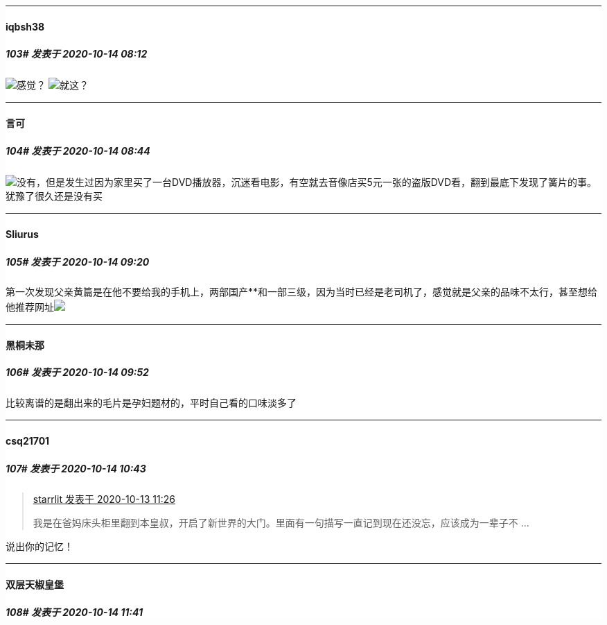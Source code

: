 
-----

####  iqbsh38  
##### 103#       发表于 2020-10-14 08:12


<img src="https://static.saraba1st.com/image/smiley/face2017/037.png" referrerpolicy="no-referrer">感觉？
<img src="https://static.saraba1st.com/image/smiley/face2017/220.png" referrerpolicy="no-referrer">就这？


-----

####  言可  
##### 104#       发表于 2020-10-14 08:44


<img src="https://static.saraba1st.com/image/smiley/face2017/001.png" referrerpolicy="no-referrer">没有，但是发生过因为家里买了一台DVD播放器，沉迷看电影，有空就去音像店买5元一张的盗版DVD看，翻到最底下发现了簧片的事。犹豫了很久还是没有买


-----

####  Sliurus  
##### 105#       发表于 2020-10-14 09:20


第一次发现父亲黄篇是在他不要给我的手机上，两部国产**和一部三级，因为当时已经是老司机了，感觉就是父亲的品味不太行，甚至想给他推荐网址<img src="https://static.saraba1st.com/image/smiley/face2017/066.png" referrerpolicy="no-referrer">


-----

####  黑桐未那  
##### 106#       发表于 2020-10-14 09:52


比较离谱的是翻出来的毛片是孕妇题材的，平时自己看的口味淡多了


-----

####  csq21701  
##### 107#       发表于 2020-10-14 10:43


<blockquote><a href="httphttps://bbs.saraba1st.com/2b/forum.php?mod=redirect&amp;goto=findpost&amp;pid=49037085&amp;ptid=1964908" target="_blank">starrlit 发表于 2020-10-13 11:26</a>

我是在爸妈床头柜里翻到本皇叔，开启了新世界的大门。里面有一句描写一直记到现在还没忘，应该成为一辈子不 ...</blockquote>
说出你的记忆！


-----

####  双层天椒皇堡  
##### 108#       发表于 2020-10-14 11:41
